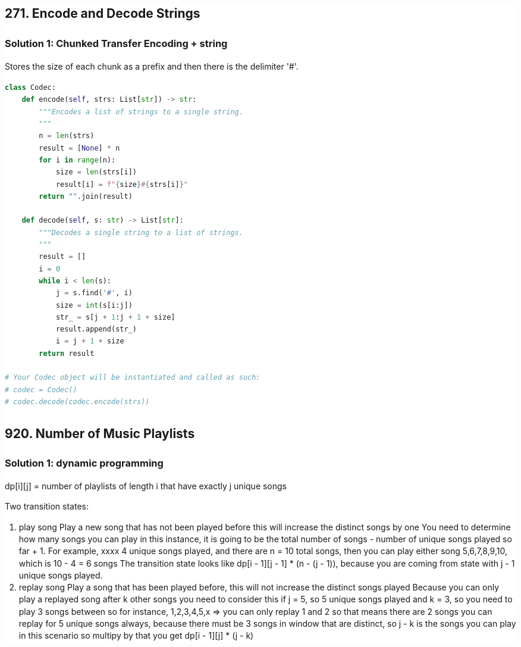 ## 271. Encode and Decode Strings

### Solution 1:  Chunked Transfer Encoding + string

Stores the size of each chunk as a prefix and then there is the delimiter '#'.

```py
class Codec:
    def encode(self, strs: List[str]) -> str:
        """Encodes a list of strings to a single string.
        """
        n = len(strs)
        result = [None] * n
        for i in range(n):
            size = len(strs[i])
            result[i] = f"{size}#{strs[i]}"
        return "".join(result)

    def decode(self, s: str) -> List[str]:
        """Decodes a single string to a list of strings.
        """
        result = []
        i = 0
        while i < len(s):
            j = s.find('#', i)
            size = int(s[i:j])
            str_ = s[j + 1:j + 1 + size]
            result.append(str_)
            i = j + 1 + size
        return result
        
# Your Codec object will be instantiated and called as such:
# codec = Codec()
# codec.decode(codec.encode(strs))
```

## 920. Number of Music Playlists

### Solution 1:  dynamic programming

dp[i][j] = number of playlists of length i that have exactly j unique songs

Two transition states:
1. play song
Play a new song that has not been played before this will increase the distinct songs by one
You need to determine how many songs you can play in this instance, it is going to be the total number of songs - number of unique songs played so far + 1. For example, 
xxxx 4 unique songs played, and there are n = 10 total songs, then you can play either song 5,6,7,8,9,10, which is 10 - 4 = 6 songs
The transition state looks like dp[i - 1][j - 1] * (n - (j - 1)), because you are coming from state with j - 1 unique songs played.
2. replay song
Play a song that has been played before, this will not increase the distinct songs played
Because you can only play a replayed song after k other songs you need to consider this
if j = 5, so 5 unique songs played 
and k = 3, so you need to play 3 songs between so for instance, 1,2,3,4,5,x => you can only replay 1 and 2 so that means there are 2 songs you can replay for 5 unique songs always, 
because there must be 3 songs in window that are distinct, so j - k is the songs you can play in this scenario so multipy by that
you get dp[i - 1][j] * (j - k)
